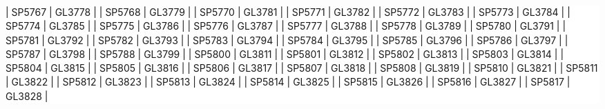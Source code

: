 | SP5767 | GL3778 |
| SP5768 | GL3779 |
| SP5770 | GL3781 |
| SP5771 | GL3782 |
| SP5772 | GL3783 |
| SP5773 | GL3784 |
| SP5774 | GL3785 |
| SP5775 | GL3786 |
| SP5776 | GL3787 |
| SP5777 | GL3788 |
| SP5778 | GL3789 |
| SP5780 | GL3791 |
| SP5781 | GL3792 |
| SP5782 | GL3793 |
| SP5783 | GL3794 |
| SP5784 | GL3795 |
| SP5785 | GL3796 |
| SP5786 | GL3797 |
| SP5787 | GL3798 |
| SP5788 | GL3799 |
| SP5800 | GL3811 |
| SP5801 | GL3812 |
| SP5802 | GL3813 |
| SP5803 | GL3814 |
| SP5804 | GL3815 |
| SP5805 | GL3816 |
| SP5806 | GL3817 |
| SP5807 | GL3818 |
| SP5808 | GL3819 |
| SP5810 | GL3821 |
| SP5811 | GL3822 |
| SP5812 | GL3823 |
| SP5813 | GL3824 |
| SP5814 | GL3825 |
| SP5815 | GL3826 |
| SP5816 | GL3827 |
| SP5817 | GL3828 |
